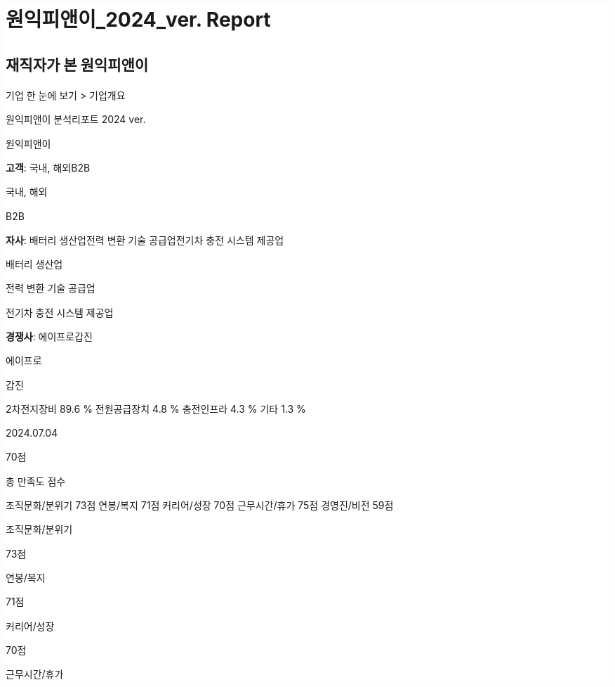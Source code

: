 # 원익피앤이_2024_ver. Report

## 재직자가 본 원익피앤이

기업 한 눈에 보기 > 기업개요

원익피앤이 분석리포트 2024 ver.

원익피앤이

**고객**: 국내, 해외B2B

국내, 해외

B2B

**자사**: 배터리 생산업전력 변환 기술 공급업전기차 충전 시스템 제공업

배터리 생산업

전력 변환 기술 공급업

전기차 충전 시스템 제공업

**경쟁사**: 에이프로갑진

에이프로

갑진

2차전지장비 89.6 %
전원공급장치 4.8 %
충전인프라 4.3 %
기타 1.3 %

2024.07.04

70점

총 만족도 점수

조직문화/분위기 73점
연봉/복지 71점
커리어/성장 70점
근무시간/휴가 75점
경영진/비전 59점

조직문화/분위기

73점

연봉/복지

71점

커리어/성장

70점

근무시간/휴가
